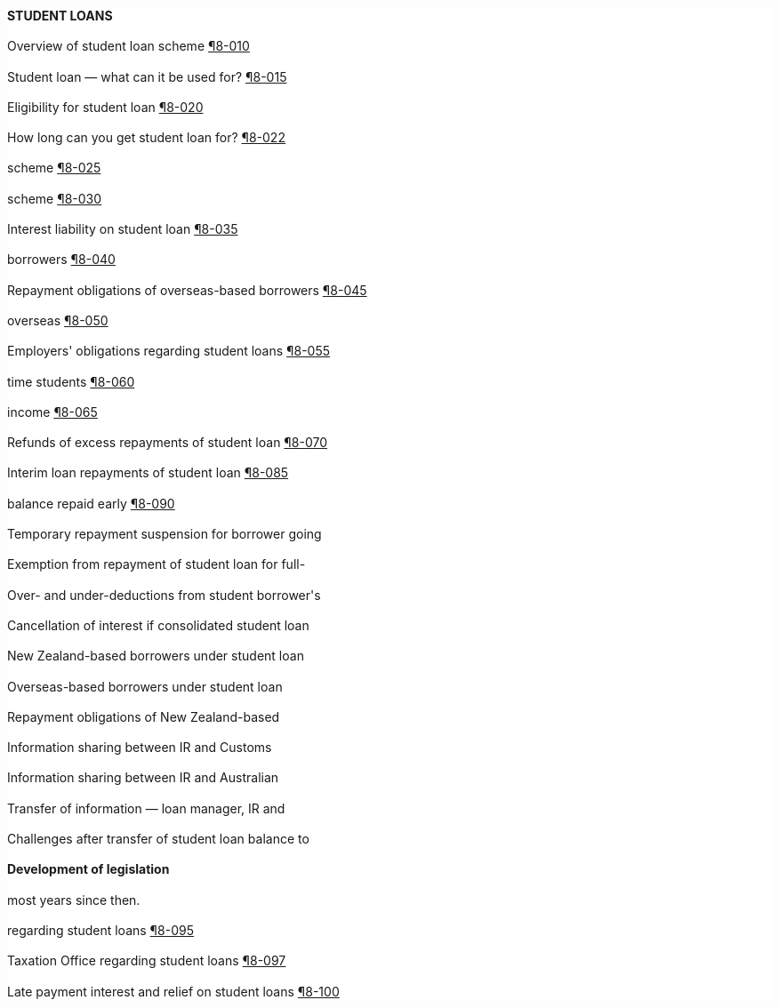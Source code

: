 **STUDENT LOANS**

Overview of student loan scheme [¶8-010](#page-1-0)

Student loan — what can it be used for? [¶8-015](#page-4-0)

Eligibility for student loan [¶8-020](#page-4-1)

How long can you get student loan for? [¶8-022](#page-6-0)

scheme [¶8-025](#page-7-0)

scheme [¶8-030](#page-9-0)

Interest liability on student loan [¶8-035](#page-10-0)

borrowers [¶8-040](#page-13-0)

Repayment obligations of overseas-based borrowers [¶8-045](#page-15-0)

overseas [¶8-050](#page-17-0)

Employers' obligations regarding student loans [¶8-055](#page-19-0)

time students [¶8-060](#page-21-0)

income [¶8-065](#page-22-0)

Refunds of excess repayments of student loan [¶8-070](#page-24-0)

Interim loan repayments of student loan [¶8-085](#page-25-0)

balance repaid early [¶8-090](#page-27-0)

Temporary repayment suspension for borrower going

Exemption from repayment of student loan for full-

Over- and under-deductions from student borrower's

Cancellation of interest if consolidated student loan

New Zealand-based borrowers under student loan

Overseas-based borrowers under student loan

Repayment obligations of New Zealand-based

Information sharing between IR and Customs

Information sharing between IR and Australian

Transfer of information — loan manager, IR and

Challenges after transfer of student loan balance to

**Development of legislation**

most years since then.

regarding student loans [¶8-095](#page-27-1)

Taxation Office regarding student loans [¶8-097](#page-28-0)

Late payment interest and relief on student loans [¶8-100](#page-29-0)
